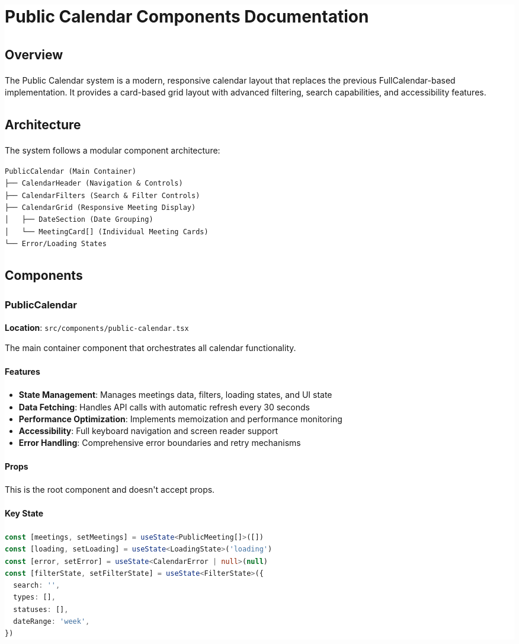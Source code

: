 # Public Calendar Components Documentation

## Overview

The Public Calendar system is a modern, responsive calendar layout that replaces the previous FullCalendar-based implementation. It provides a card-based grid layout with advanced filtering, search capabilities, and accessibility features.

## Architecture

The system follows a modular component architecture:

```
PublicCalendar (Main Container)
├── CalendarHeader (Navigation & Controls)
├── CalendarFilters (Search & Filter Controls)
├── CalendarGrid (Responsive Meeting Display)
│   ├── DateSection (Date Grouping)
│   └── MeetingCard[] (Individual Meeting Cards)
└── Error/Loading States
```

## Components

### PublicCalendar

**Location**: `src/components/public-calendar.tsx`

The main container component that orchestrates all calendar functionality.

#### Features
- **State Management**: Manages meetings data, filters, loading states, and UI state
- **Data Fetching**: Handles API calls with automatic refresh every 30 seconds
- **Performance Optimization**: Implements memoization and performance monitoring
- **Accessibility**: Full keyboard navigation and screen reader support
- **Error Handling**: Comprehensive error boundaries and retry mechanisms

#### Props
This is the root component and doesn't accept props.

#### Key State
```typescript
const [meetings, setMeetings] = useState<PublicMeeting[]>([])
const [loading, setLoading] = useState<LoadingState>('loading')
const [error, setError] = useState<CalendarError | null>(null)
const [filterState, setFilterState] = useState<FilterState>({
  search: '',
  types: [],
  statuses: [],
  dateRange: 'week',
})
```
